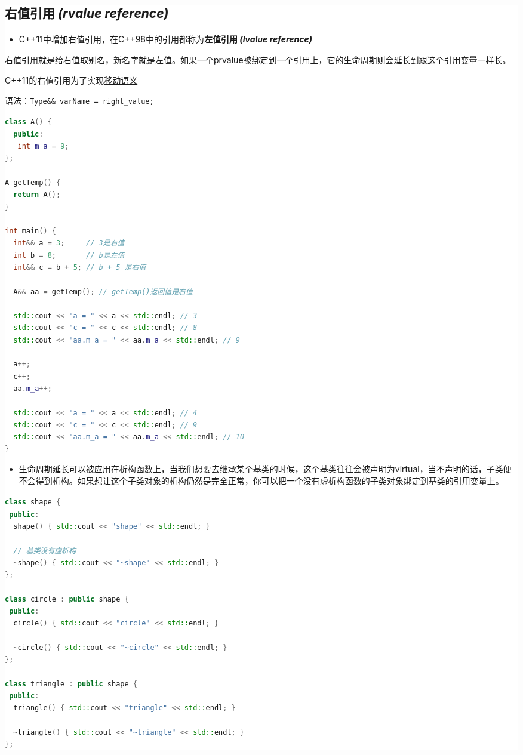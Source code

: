 
## 右值引用 *(rvalue reference)*
* C++11中增加右值引用，在C++98中的引用都称为**左值引用 *(lvalue reference)***

右值引用就是给右值取别名，新名字就是左值。如果一个prvalue被绑定到一个引用上，它的生命周期则会延长到跟这个引用变量一样长。

C++11的右值引用为了实现[移动语义](#移动语义-stdmove)

语法：`Type&& varName = right_value;`
  ```cpp
  class A() {
    public:
     int m_a = 9;
  };

  A getTemp() {
    return A();
  }

  int main() {
    int&& a = 3;     // 3是右值
    int b = 8;       // b是左值
    int&& c = b + 5; // b + 5 是右值

    A&& aa = getTemp(); // getTemp()返回值是右值

    std::cout << "a = " << a << std::endl; // 3
    std::cout << "c = " << c << std::endl; // 8
    std::cout << "aa.m_a = " << aa.m_a << std::endl; // 9

    a++;
    c++;
    aa.m_a++;

    std::cout << "a = " << a << std::endl; // 4
    std::cout << "c = " << c << std::endl; // 9
    std::cout << "aa.m_a = " << aa.m_a << std::endl; // 10
  }
  ```

* 生命周期延长可以被应用在析构函数上，当我们想要去继承某个基类的时候，这个基类往往会被声明为virtual，当不声明的话，子类便不会得到析构。如果想让这个子类对象的析构仍然是完全正常，你可以把一个没有虚析构函数的子类对象绑定到基类的引用变量上。
```cpp
class shape {
 public:
  shape() { std::cout << "shape" << std::endl; }

  // 基类没有虚析构
  ~shape() { std::cout << "~shape" << std::endl; }
};

class circle : public shape {
 public:
  circle() { std::cout << "circle" << std::endl; }

  ~circle() { std::cout << "~circle" << std::endl; }
};

class triangle : public shape {
 public:
  triangle() { std::cout << "triangle" << std::endl; }

  ~triangle() { std::cout << "~triangle" << std::endl; }
};

```
